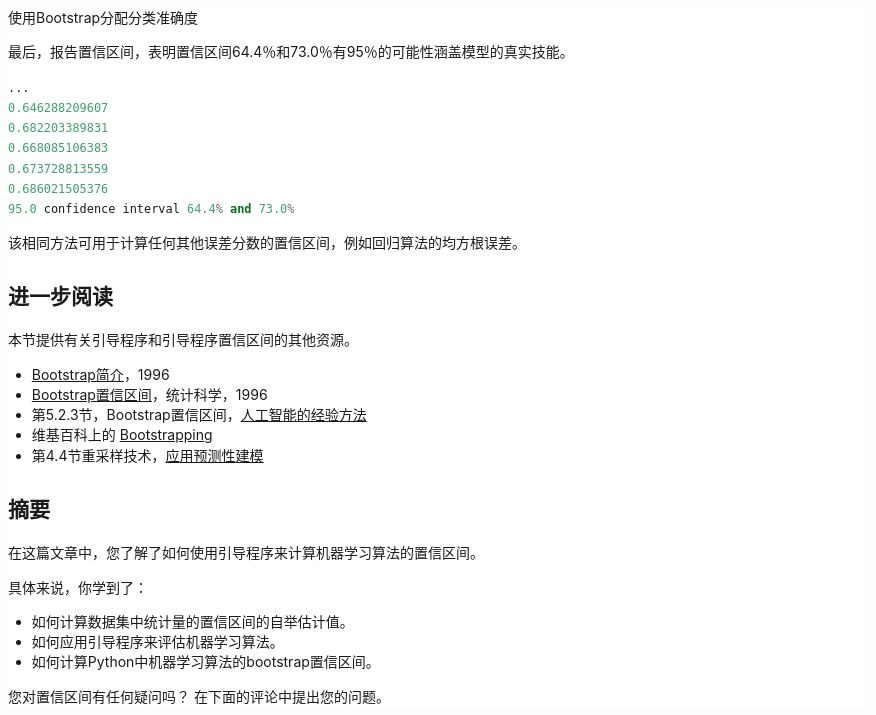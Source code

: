 使用Bootstrap分配分类准确度

最后，报告置信区间，表明置信区间64.4％和73.0％有95％的可能性涵盖模型的真实技能。

```py
...
0.646288209607
0.682203389831
0.668085106383
0.673728813559
0.686021505376
95.0 confidence interval 64.4% and 73.0%
```

该相同方法可用于计算任何其他误差分数的置信区间，例如回归算法的均方根误差。

## 进一步阅读

本节提供有关引导程序和引导程序置信区间的其他资源。

*   [Bootstrap简介](http://www.amazon.com/dp/0412042312?tag=inspiredalgor-20)，1996
*   [Bootstrap置信区间](https://projecteuclid.org/download/pdf_1/euclid.ss/1032280214)，统计科学，1996
*   第5.2.3节，Bootstrap置信区间，[人工智能的经验方法](http://www.amazon.com/dp/0262032252?tag=inspiredalgor-20)
*   维基百科上的 [Bootstrapping](https://en.wikipedia.org/wiki/Bootstrapping_(statistics))
*   第4.4节重采样技术，[应用预测性建模](http://www.amazon.com/dp/1461468485?tag=inspiredalgor-20)

## 摘要

在这篇文章中，您了解了如何使用引导程序来计算机器学习算法的置信区间。

具体来说，你学到了：

*   如何计算数据集中统计量的置信区间的自举估计值。
*   如何应用引导程序来评估机器学习算法。
*   如何计算Python中机器学习算法的bootstrap置信区间。

您对置信区间有任何疑问吗？
在下面的评论中提出您的问题。